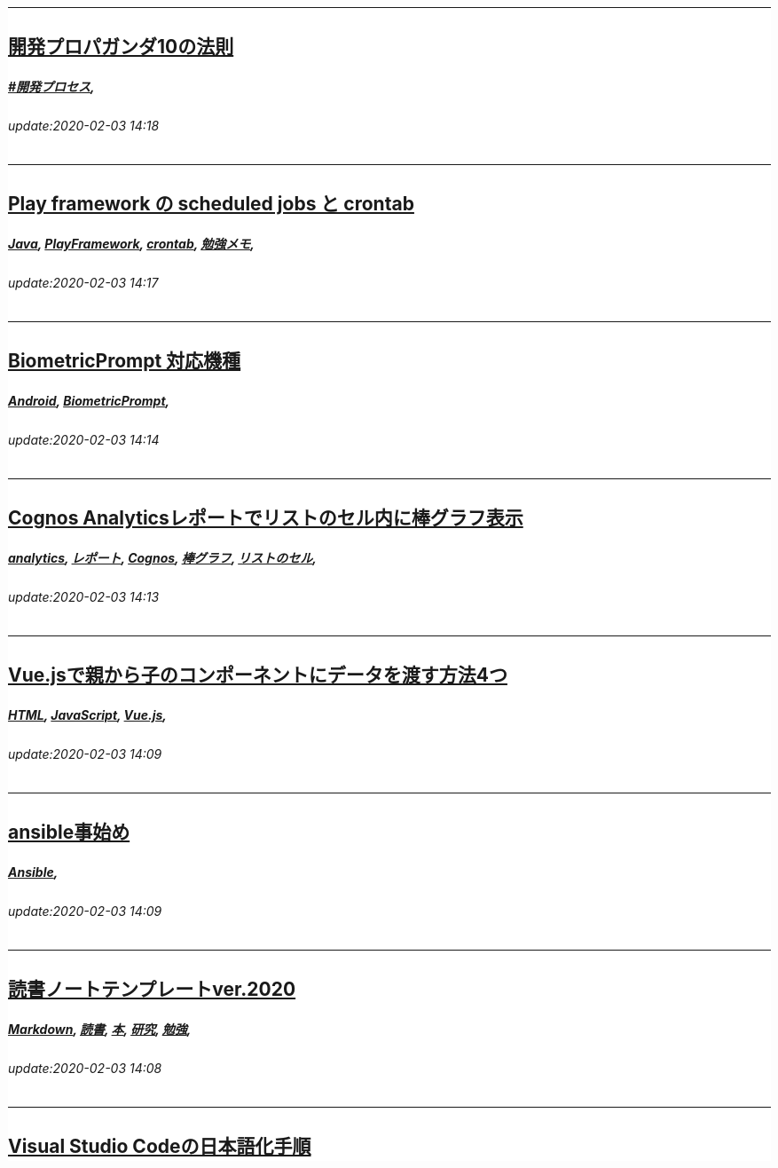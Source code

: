 
---
## [開発プロパガンダ10の法則](https://qiita.com/premium_maiji/items/6eaae2ea3223cc3654fc)
##### [#開発プロセス](https://qiita.com/tags/#開発プロセス), 
###### update:2020-02-03 14:18
---
## [Play framework の scheduled jobs と crontab](https://qiita.com/Yoji0806/items/f1d01ad01dbd60722436)
##### [Java](https://qiita.com/tags/Java), [PlayFramework](https://qiita.com/tags/PlayFramework), [crontab](https://qiita.com/tags/crontab), [勉強メモ](https://qiita.com/tags/勉強メモ), 
###### update:2020-02-03 14:17
---
## [BiometricPrompt 対応機種](https://qiita.com/qjuliar/items/a50822e943a7de9a1ae8)
##### [Android](https://qiita.com/tags/Android), [BiometricPrompt](https://qiita.com/tags/BiometricPrompt), 
###### update:2020-02-03 14:14
---
## [Cognos Analyticsレポートでリストのセル内に棒グラフ表示](https://qiita.com/shinyama/items/dfb89acc8e086f77a48d)
##### [analytics](https://qiita.com/tags/analytics), [レポート](https://qiita.com/tags/レポート), [Cognos](https://qiita.com/tags/Cognos), [棒グラフ](https://qiita.com/tags/棒グラフ), [リストのセル](https://qiita.com/tags/リストのセル), 
###### update:2020-02-03 14:13
---
## [Vue.jsで親から子のコンポーネントにデータを渡す方法4つ](https://qiita.com/irodimik/items/524e1b3951a43ff64591)
##### [HTML](https://qiita.com/tags/HTML), [JavaScript](https://qiita.com/tags/JavaScript), [Vue.js](https://qiita.com/tags/Vue.js), 
###### update:2020-02-03 14:09
---
## [ansible事始め](https://qiita.com/kenji-kondo/items/7512446d9ac88c5d2879)
##### [Ansible](https://qiita.com/tags/Ansible), 
###### update:2020-02-03 14:09
---
## [読書ノートテンプレートver.2020](https://qiita.com/hidenori-t/items/c1c0f8416bcf56358479)
##### [Markdown](https://qiita.com/tags/Markdown), [読書](https://qiita.com/tags/読書), [本](https://qiita.com/tags/本), [研究](https://qiita.com/tags/研究), [勉強](https://qiita.com/tags/勉強), 
###### update:2020-02-03 14:08
---
## [Visual Studio Codeの日本語化手順](https://qiita.com/ta_morimoto/items/119e3d7e74f7a848c33f)